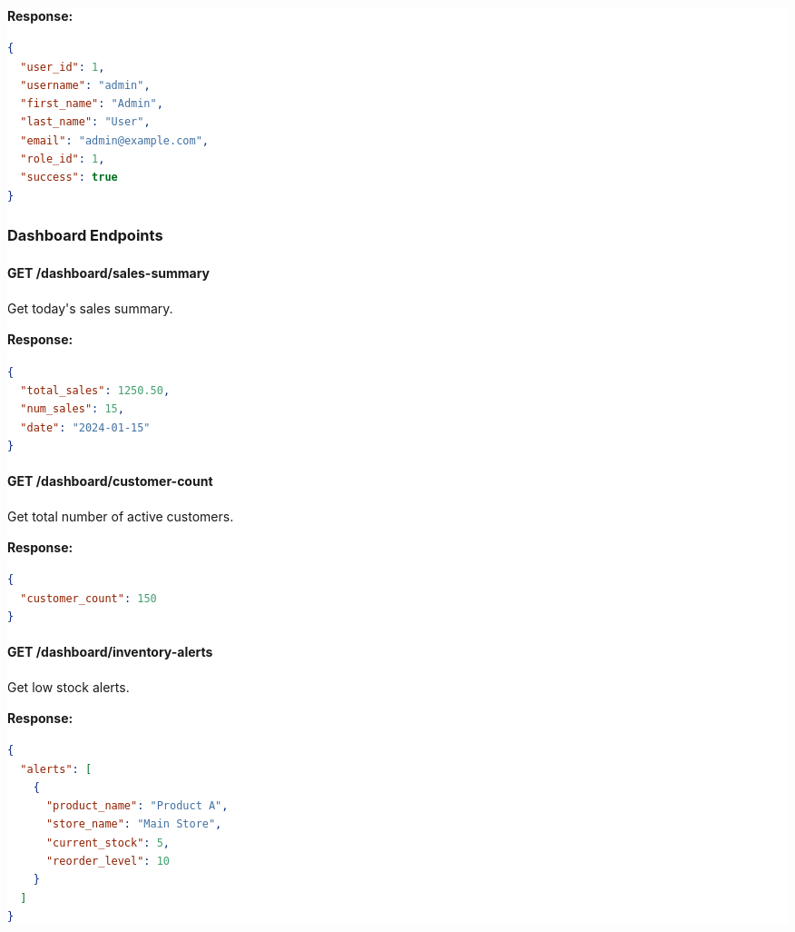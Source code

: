 **Response:**
```json
{
  "user_id": 1,
  "username": "admin",
  "first_name": "Admin",
  "last_name": "User",
  "email": "admin@example.com",
  "role_id": 1,
  "success": true
}
```

### Dashboard Endpoints

#### GET /dashboard/sales-summary
Get today's sales summary.

**Response:**
```json
{
  "total_sales": 1250.50,
  "num_sales": 15,
  "date": "2024-01-15"
}
```

#### GET /dashboard/customer-count
Get total number of active customers.

**Response:**
```json
{
  "customer_count": 150
}
```

#### GET /dashboard/inventory-alerts
Get low stock alerts.

**Response:**
```json
{
  "alerts": [
    {
      "product_name": "Product A",
      "store_name": "Main Store",
      "current_stock": 5,
      "reorder_level": 10
    }
  ]
}
```

